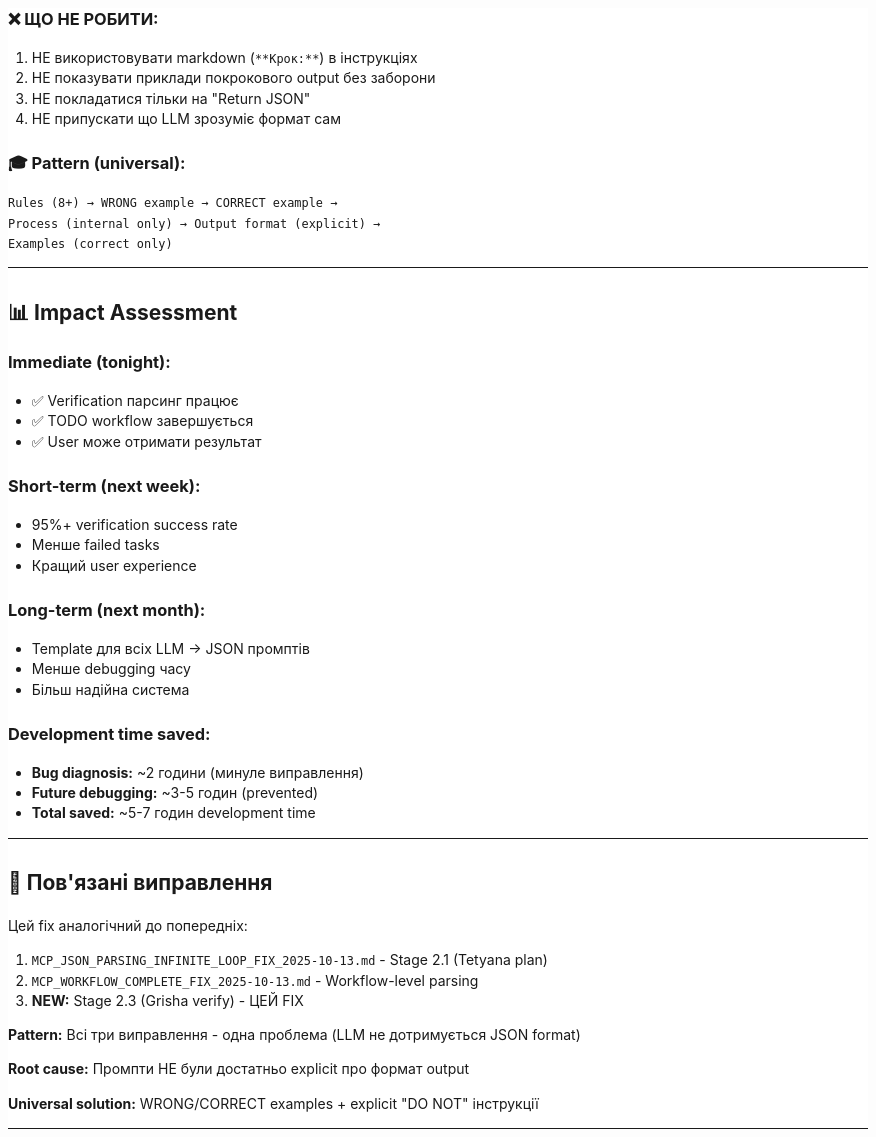 ### ❌ ЩО НЕ РОБИТИ:
1. НЕ використовувати markdown (`**Крок:**`) в інструкціях
2. НЕ показувати приклади покрокового output без заборони
3. НЕ покладатися тільки на "Return JSON"
4. НЕ припускати що LLM зрозуміє формат сам

### 🎓 Pattern (universal):
```
Rules (8+) → WRONG example → CORRECT example → 
Process (internal only) → Output format (explicit) → 
Examples (correct only)
```

---

## 📊 Impact Assessment

### Immediate (tonight):
- ✅ Verification парсинг працює
- ✅ TODO workflow завершується
- ✅ User може отримати результат

### Short-term (next week):
- 95%+ verification success rate
- Менше failed tasks
- Кращий user experience

### Long-term (next month):
- Template для всіх LLM → JSON промптів
- Менше debugging часу
- Більш надійна система

### Development time saved:
- **Bug diagnosis:** ~2 години (минуле виправлення)
- **Future debugging:** ~3-5 годин (prevented)
- **Total saved:** ~5-7 годин development time

---

## 🔗 Пов'язані виправлення

Цей fix аналогічний до попередніх:
1. `MCP_JSON_PARSING_INFINITE_LOOP_FIX_2025-10-13.md` - Stage 2.1 (Tetyana plan)
2. `MCP_WORKFLOW_COMPLETE_FIX_2025-10-13.md` - Workflow-level parsing
3. **NEW:** Stage 2.3 (Grisha verify) - ЦЕЙ FIX

**Pattern:** Всі три виправлення - одна проблема (LLM не дотримується JSON format)

**Root cause:** Промпти НЕ були достатньо explicit про формат output

**Universal solution:** WRONG/CORRECT examples + explicit "DO NOT" інструкції

---